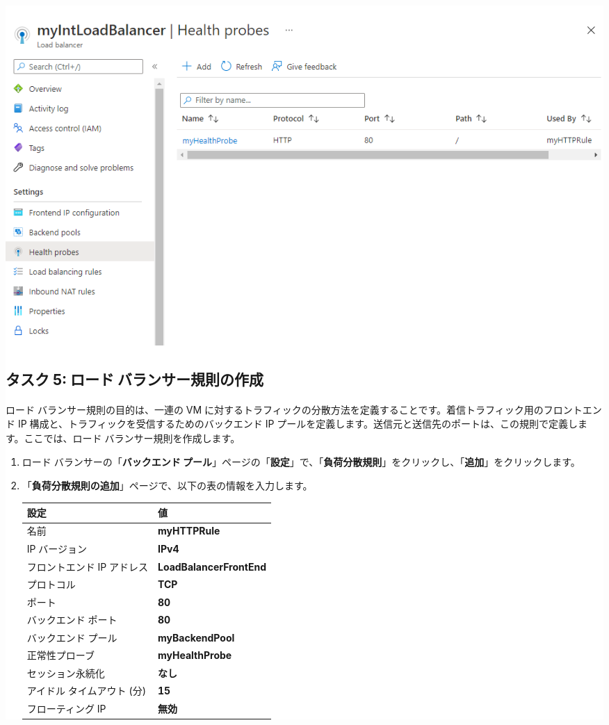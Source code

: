    ![ロード バランサーで作成された正常性プローブを表示する](../media/create-healthprobe.png)



## タスク 5: ロード バランサー規則の作成

ロード バランサー規則の目的は、一連の VM に対するトラフィックの分散方法を定義することです。着信トラフィック用のフロントエンド IP 構成と、トラフィックを受信するためのバックエンド IP プールを定義します。送信元と送信先のポートは、この規則で定義します。ここでは、ロード バランサー規則を作成します。

1. ロード バランサーの「**バックエンド プール**」ページの「**設定**」で、「**負荷分散規則**」をクリックし、「**追加**」をクリックします。

2. 「**負荷分散規則の追加**」ページで、以下の表の情報を入力します。

   | **設定**            | **値**                |
   | ---------------------- | ------------------------ |
   | 名前                   | **myHTTPRule**           |
   | IP バージョン             | **IPv4**                 |
   | フロントエンド IP アドレス    | **LoadBalancerFrontEnd** |
   | プロトコル               | **TCP**                  |
   | ポート                   | **80**                   |
   | バックエンド ポート           | **80**                   |
   | バックエンド プール           | **myBackendPool**        |
   | 正常性プローブ           | **myHealthProbe**        |
   | セッション永続化    | **なし**                 |
   | アイドル タイムアウト (分) | **15**                   |
   | フローティング IP            | **無効**             |
